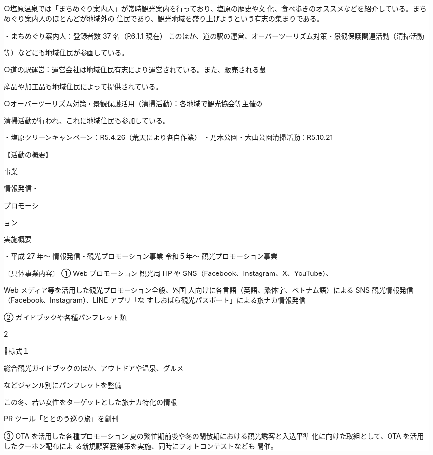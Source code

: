 ○塩原温泉では「まちめぐり案内人」が常時観光案内を行っており、塩原の歴史や文
化、食べ歩きのオススメなどを紹介している。まちめぐり案内人のほとんどが地域外の
住民であり、観光地域を盛り上げようという有志の集まりである。

  ・まちめぐり案内人：登録者数 37 名（R6.1.1 現在）
このほか、道の駅の運営、オーバーツーリズム対策・景観保護関連活動（清掃活動

等）などにも地域住民が参画している。

○道の駅運営：運営会社は地域住民有志により運営されている。また、販売される農

産品や加工品も地域住民によって提供されている。

○オーバーツーリズム対策・景観保護活用（清掃活動）：各地域で観光協会等主催の

清掃活動が行われ、これに地域住民も参加している。

  ・塩原クリーンキャンペーン：R5.4.26（荒天により各自作業）
  ・乃木公園・大山公園清掃活動：R5.10.21

【活動の概要】

事業

情報発信・

プロモーシ

ョン

実施概要

・平成 27 年～  情報発信・観光プロモーション事業
  令和５年～   観光プロモーション事業

〔具体事業内容〕
① Web プロモーション
  観光局 HP や SNS（Facebook、Instagram、X、YouTube）、

Web メディア等を活用した観光プロモーション全般、外国
人向けに各言語（英語、繁体字、ベトナム語）による SNS
観光情報発信（Facebook、Instagram）、LINE アプリ「な
すしおばら観光パスポート」による旅ナカ情報発信

② ガイドブックや各種パンフレット類

2

様式１

  総合観光ガイドブックのほか、アウトドアや温泉、グルメ

などジャンル別にパンフレットを整備

  この冬、若い女性をターゲットとした旅ナカ特化の情報

PR ツール「ととのう巡り旅」を創刊

③ OTA を活用した各種プロモーション
  夏の繁忙期前後や冬の閑散期における観光誘客と入込平準
化に向けた取組として、OTA を活用したクーポン配布によ
る新規顧客獲得策を実施、同時にフォトコンテストなども
開催。
